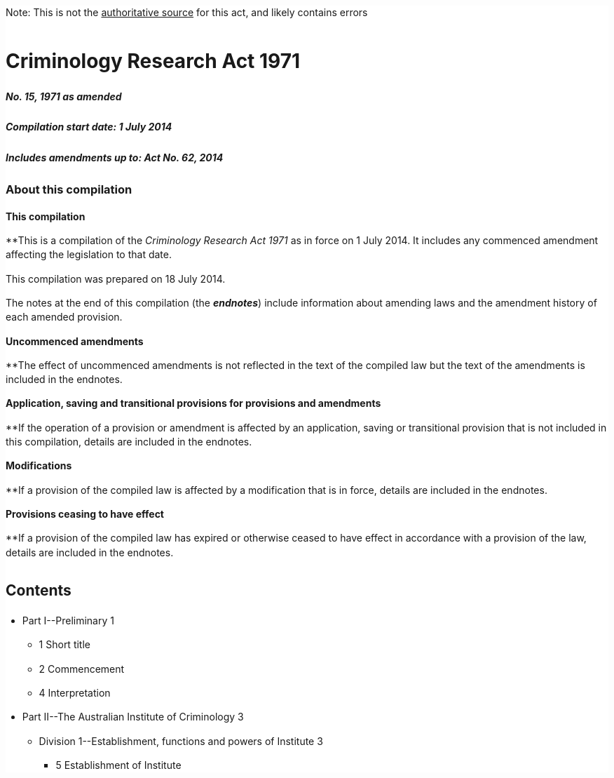 Note: This is not the [authoritative source](https://www.comlaw.gov.au/Details/C2014C00414) for this act, and likely contains errors

# Criminology Research Act 1971

##### No. 15, 1971 as amended

##### Compilation start date: 1 July 2014

##### Includes amendments up to: Act No. 62, 2014

### About this compilation

**This compilation**

**This is a compilation of the _Criminology Research Act 1971_ as in force on 1 July 2014. It includes any commenced amendment affecting the legislation to that date.

This compilation was prepared on 18 July 2014.

The notes at the end of this compilation (the **_endnotes_**) include information about amending laws and the amendment history of each amended provision.

**Uncommenced amendments**

**The effect of uncommenced amendments is not reflected in the text of the compiled law but the text of the amendments is included in the endnotes.

**Application, saving and transitional provisions for provisions and amendments**

**If the operation of a provision or amendment is affected by an application, saving or transitional provision that is not included in this compilation, details are included in the endnotes.

**Modifications**

**If a provision of the compiled law is affected by a modification that is in force, details are included in the endnotes. 

**Provisions ceasing to have effect**

**If a provision of the compiled law has expired or otherwise ceased to have effect in accordance with a provision of the law, details are included in the endnotes.

## Contents

  * Part I--Preliminary	1

       * 1 Short title 

       * 2 Commencement 

       * 4 Interpretation 

  * Part II--The Australian Institute of Criminology	3

     * Division 1--Establishment, functions and powers of Institute	3

       * 5 Establishment of Institute 
